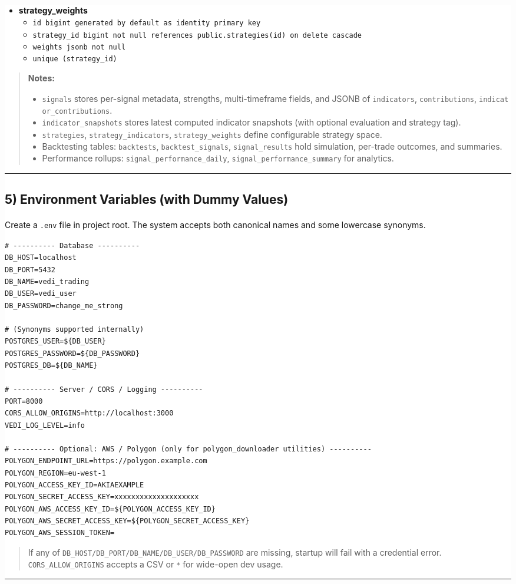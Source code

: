 - **strategy_weights**
  - `id bigint generated by default as identity primary key`
  - `strategy_id bigint not null references public.strategies(id) on delete cascade`
  - `weights jsonb not null`
  - `unique (strategy_id)`

> **Notes:**
> - `signals` stores per-signal metadata, strengths, multi-timeframe fields, and JSONB of `indicators`, `contributions`, `indicator_contributions`.
> - `indicator_snapshots` stores latest computed indicator snapshots (with optional evaluation and strategy tag).
> - `strategies`, `strategy_indicators`, `strategy_weights` define configurable strategy space.
> - Backtesting tables: `backtests`, `backtest_signals`, `signal_results` hold simulation, per-trade outcomes, and summaries.
> - Performance rollups: `signal_performance_daily`, `signal_performance_summary` for analytics.

---

## 5) Environment Variables (with Dummy Values)

Create a `.env` file in project root. The system accepts both canonical names and some lowercase synonyms.

```dotenv
# ---------- Database ----------
DB_HOST=localhost
DB_PORT=5432
DB_NAME=vedi_trading
DB_USER=vedi_user
DB_PASSWORD=change_me_strong

# (Synonyms supported internally)
POSTGRES_USER=${DB_USER}
POSTGRES_PASSWORD=${DB_PASSWORD}
POSTGRES_DB=${DB_NAME}

# ---------- Server / CORS / Logging ----------
PORT=8000
CORS_ALLOW_ORIGINS=http://localhost:3000
VEDI_LOG_LEVEL=info

# ---------- Optional: AWS / Polygon (only for polygon_downloader utilities) ----------
POLYGON_ENDPOINT_URL=https://polygon.example.com
POLYGON_REGION=eu-west-1
POLYGON_ACCESS_KEY_ID=AKIAEXAMPLE
POLYGON_SECRET_ACCESS_KEY=xxxxxxxxxxxxxxxxxxxx
POLYGON_AWS_ACCESS_KEY_ID=${POLYGON_ACCESS_KEY_ID}
POLYGON_AWS_SECRET_ACCESS_KEY=${POLYGON_SECRET_ACCESS_KEY}
POLYGON_AWS_SESSION_TOKEN=
```

> If any of `DB_HOST/DB_PORT/DB_NAME/DB_USER/DB_PASSWORD` are missing, startup will fail with a credential error.  
> `CORS_ALLOW_ORIGINS` accepts a CSV or `*` for wide-open dev usage.

---